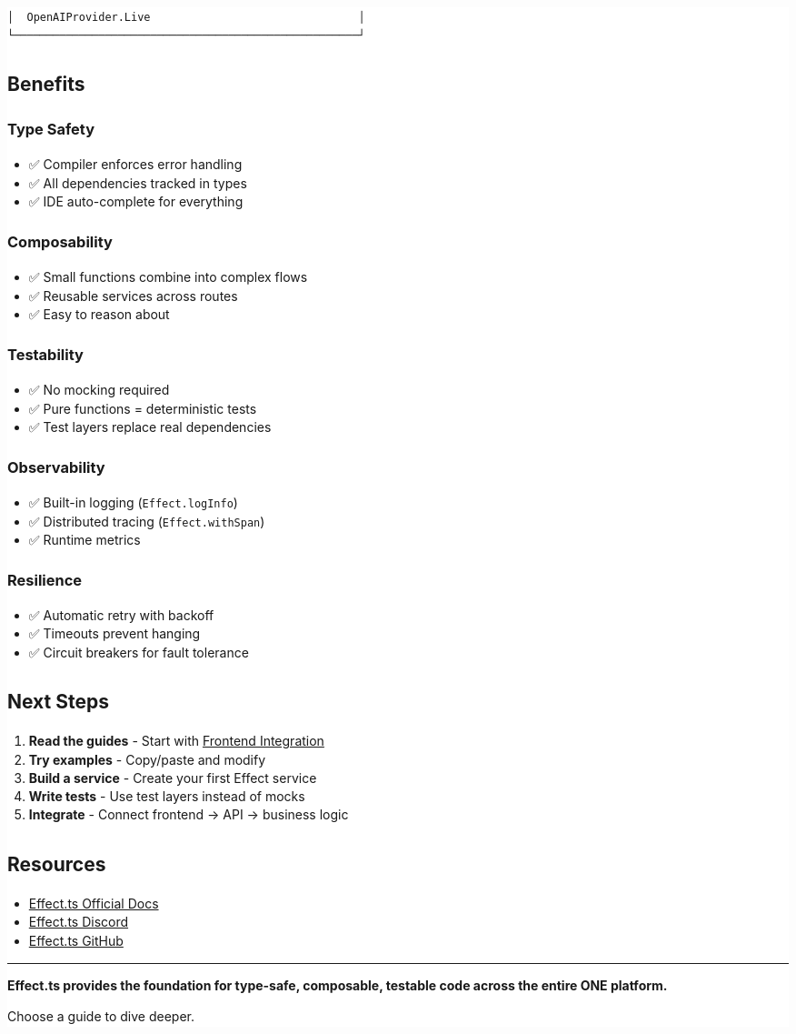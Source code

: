 ```
│  OpenAIProvider.Live                                │
└─────────────────────────────────────────────────────┘
```

## Benefits

### Type Safety
- ✅ Compiler enforces error handling
- ✅ All dependencies tracked in types
- ✅ IDE auto-complete for everything

### Composability
- ✅ Small functions combine into complex flows
- ✅ Reusable services across routes
- ✅ Easy to reason about

### Testability
- ✅ No mocking required
- ✅ Pure functions = deterministic tests
- ✅ Test layers replace real dependencies

### Observability
- ✅ Built-in logging (`Effect.logInfo`)
- ✅ Distributed tracing (`Effect.withSpan`)
- ✅ Runtime metrics

### Resilience
- ✅ Automatic retry with backoff
- ✅ Timeouts prevent hanging
- ✅ Circuit breakers for fault tolerance

## Next Steps

1. **Read the guides** - Start with [Frontend Integration](../things/docs/effect/frontend.mdx)
2. **Try examples** - Copy/paste and modify
3. **Build a service** - Create your first Effect service
4. **Write tests** - Use test layers instead of mocks
5. **Integrate** - Connect frontend → API → business logic

## Resources

- [Effect.ts Official Docs](https://effect.website)
- [Effect.ts Discord](https://discord.gg/effect-ts)
- [Effect.ts GitHub](https://github.com/Effect-TS/effect)

---

**Effect.ts provides the foundation for type-safe, composable, testable code across the entire ONE platform.**

Choose a guide to dive deeper.
